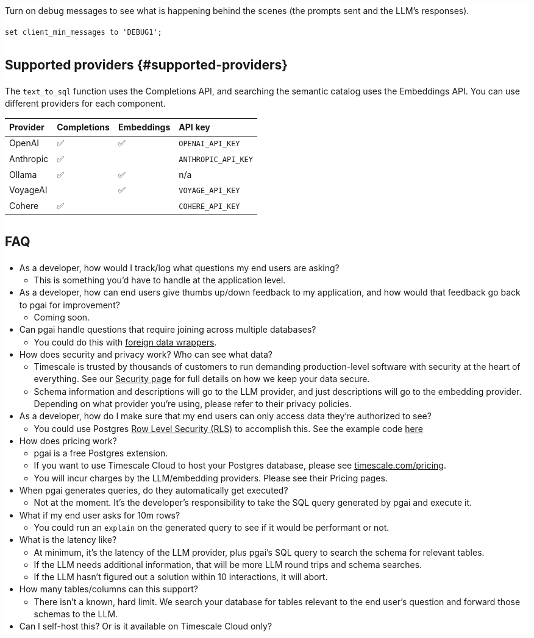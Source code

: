 Turn on debug messages to see what is happening behind the scenes (the prompts sent and the LLM’s responses).

```
set client_min_messages to 'DEBUG1';
```

## Supported providers {#supported-providers}

The `text_to_sql` function uses the Completions API, and searching the semantic catalog uses the Embeddings API. You can use different providers for each component.

| Provider | Completions | Embeddings | API key |
| :---- | :---- | :---- | :---- |
| OpenAI | ✅ | ✅ | `OPENAI_API_KEY` |
| Anthropic | ✅ |  | `ANTHROPIC_API_KEY` |
| Ollama | ✅ | ✅ | n/a |
| VoyageAI |  | ✅ | `VOYAGE_API_KEY` |
| Cohere | ✅ |  | `COHERE_API_KEY` |

## FAQ

* As a developer, how would I track/log what questions my end users are asking?  
  * This is something you’d have to handle at the application level.  
* As a developer, how can end users give thumbs up/down feedback to my application, and how would that feedback go back to pgai for improvement?  
  * Coming soon.  
* Can pgai handle questions that require joining across multiple databases?  
  * You could do this with [foreign data wrappers](https://www.postgresql.org/docs/current/postgres-fdw.html).  
* How does security and privacy work? Who can see what data?  
  * Timescale is trusted by thousands of customers to run demanding production-level software with security at the heart of everything. See our [Security page](https://www.timescale.com/security) for full details on how we keep your data secure.  
  * Schema information and descriptions will go to the LLM provider, and just descriptions will go to the embedding provider. Depending on what provider you’re using, please refer to their privacy policies.   
* As a developer, how do I make sure that my end users can only access data they’re authorized to see?  
  * You could use Postgres [Row Level Security (RLS)](https://www.postgresql.org/docs/current/ddl-rowsecurity.html) to accomplish this. See the example code [here](https://gist.github.com/rahilsondhi/eaafa12a1543d75c0993c094e286beb8)   
* How does pricing work?  
  * pgai is a free Postgres extension.  
  * If you want to use Timescale Cloud to host your Postgres database, please see [timescale.com/pricing](http://timescale.com/pricing).  
  * You will incur charges by the LLM/embedding providers. Please see their Pricing pages.  
* When pgai generates queries, do they automatically get executed?  
  * Not at the moment. It’s the developer’s responsibility to take the SQL query generated by pgai and execute it.  
* What if my end user asks for 10m rows?  
  * You could run an `explain` on the generated query to see if it would be performant or not.  
* What is the latency like?  
  * At minimum, it’s the latency of the LLM provider, plus pgai’s SQL query to search the schema for relevant tables.  
  * If the LLM needs additional information, that will be more LLM round trips and schema searches.  
  * If the LLM hasn’t figured out a solution within 10 interactions, it will abort.  
* How many tables/columns can this support?   
  * There isn’t a known, hard limit. We search your database for tables relevant to the end user’s question and forward those schemas to the LLM.  
* Can I self-host this? Or is it available on Timescale Cloud only?  
